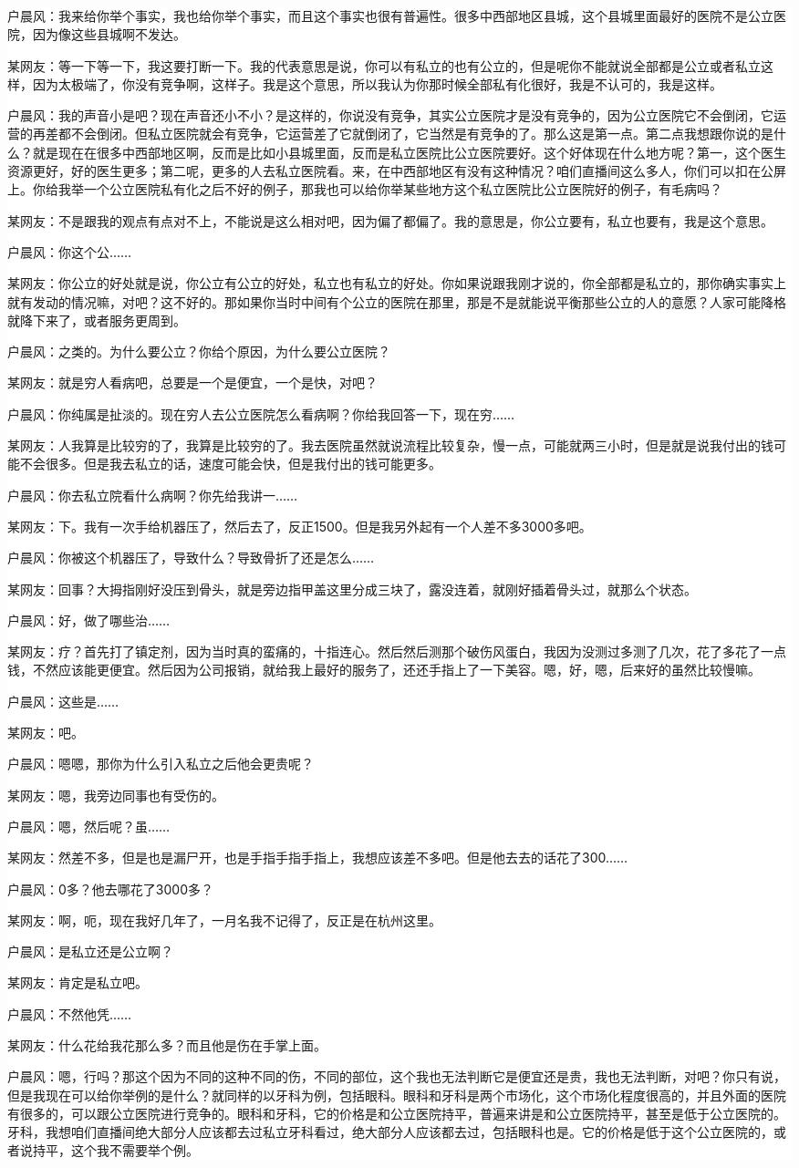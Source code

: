 户晨风：我来给你举个事实，我也给你举个事实，而且这个事实也很有普遍性。很多中西部地区县城，这个县城里面最好的医院不是公立医院，因为像这些县城啊不发达。

某网友：等一下等一下，我这要打断一下。我的代表意思是说，你可以有私立的也有公立的，但是呢你不能就说全部都是公立或者私立这样，因为太极端了，你没有竞争啊，这样子。我是这个意思，所以我认为你那时候全部私有化很好，我是不认可的，我是这样。

户晨风：我的声音小是吧？现在声音还小不小？是这样的，你说没有竞争，其实公立医院才是没有竞争的，因为公立医院它不会倒闭，它运营的再差都不会倒闭。但私立医院就会有竞争，它运营差了它就倒闭了，它当然是有竞争的了。那么这是第一点。第二点我想跟你说的是什么？就是现在在很多中西部地区啊，反而是比如小县城里面，反而是私立医院比公立医院要好。这个好体现在什么地方呢？第一，这个医生资源更好，好的医生更多；第二呢，更多的人去私立医院看。来，在中西部地区有没有这种情况？咱们直播间这么多人，你们可以扣在公屏上。你给我举一个公立医院私有化之后不好的例子，那我也可以给你举某些地方这个私立医院比公立医院好的例子，有毛病吗？

某网友：不是跟我的观点有点对不上，不能说是这么相对吧，因为偏了都偏了。我的意思是，你公立要有，私立也要有，我是这个意思。

户晨风：你这个公……

某网友：你公立的好处就是说，你公立有公立的好处，私立也有私立的好处。你如果说跟我刚才说的，你全部都是私立的，那你确实事实上就有发动的情况嘛，对吧？这不好的。那如果你当时中间有个公立的医院在那里，那是不是就能说平衡那些公立的人的意愿？人家可能降格就降下来了，或者服务更周到。

户晨风：之类的。为什么要公立？你给个原因，为什么要公立医院？

某网友：就是穷人看病吧，总要是一个是便宜，一个是快，对吧？

户晨风：你纯属是扯淡的。现在穷人去公立医院怎么看病啊？你给我回答一下，现在穷……

某网友：人我算是比较穷的了，我算是比较穷的了。我去医院虽然就说流程比较复杂，慢一点，可能就两三小时，但是就是说我付出的钱可能不会很多。但是我去私立的话，速度可能会快，但是我付出的钱可能更多。

户晨风：你去私立院看什么病啊？你先给我讲一……

某网友：下。我有一次手给机器压了，然后去了，反正1500。但是我另外起有一个人差不多3000多吧。

户晨风：你被这个机器压了，导致什么？导致骨折了还是怎么……

某网友：回事？大拇指刚好没压到骨头，就是旁边指甲盖这里分成三块了，露没连着，就刚好插着骨头过，就那么个状态。

户晨风：好，做了哪些治……

某网友：疗？首先打了镇定剂，因为当时真的蛮痛的，十指连心。然后然后测那个破伤风蛋白，我因为没测过多测了几次，花了多花了一点钱，不然应该能更便宜。然后因为公司报销，就给我上最好的服务了，还还手指上了一下美容。嗯，好，嗯，后来好的虽然比较慢嘛。

户晨风：这些是……

某网友：吧。

户晨风：嗯嗯，那你为什么引入私立之后他会更贵呢？

某网友：嗯，我旁边同事也有受伤的。

户晨风：嗯，然后呢？虽……

某网友：然差不多，但是也是漏尸开，也是手指手指手指上，我想应该差不多吧。但是他去去的话花了300……

户晨风：0多？他去哪花了3000多？

某网友：啊，呃，现在我好几年了，一月名我不记得了，反正是在杭州这里。

户晨风：是私立还是公立啊？

某网友：肯定是私立吧。

户晨风：不然他凭……

某网友：什么花给我花那么多？而且他是伤在手掌上面。

户晨风：嗯，行吗？那这个因为不同的这种不同的伤，不同的部位，这个我也无法判断它是便宜还是贵，我也无法判断，对吧？你只有说，但是我现在可以给你举例的是什么？就同样的以牙科为例，包括眼科。眼科和牙科是两个市场化，这个市场化程度很高的，并且外面的医院有很多的，可以跟公立医院进行竞争的。眼科和牙科，它的价格是和公立医院持平，普遍来讲是和公立医院持平，甚至是低于公立医院的。牙科，我想咱们直播间绝大部分人应该都去过私立牙科看过，绝大部分人应该都去过，包括眼科也是。它的价格是低于这个公立医院的，或者说持平，这个我不需要举个例。
